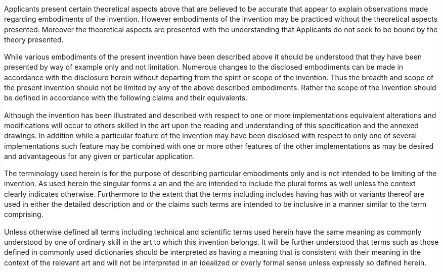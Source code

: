 Applicants present certain theoretical aspects above that are believed to be accurate that appear to explain observations made regarding embodiments of the invention. However embodiments of the invention may be practiced without the theoretical aspects presented. Moreover the theoretical aspects are presented with the understanding that Applicants do not seek to be bound by the theory presented.

While various embodiments of the present invention have been described above it should be understood that they have been presented by way of example only and not limitation. Numerous changes to the disclosed embodiments can be made in accordance with the disclosure herein without departing from the spirit or scope of the invention. Thus the breadth and scope of the present invention should not be limited by any of the above described embodiments. Rather the scope of the invention should be defined in accordance with the following claims and their equivalents.

Although the invention has been illustrated and described with respect to one or more implementations equivalent alterations and modifications will occur to others skilled in the art upon the reading and understanding of this specification and the annexed drawings. In addition while a particular feature of the invention may have been disclosed with respect to only one of several implementations such feature may be combined with one or more other features of the other implementations as may be desired and advantageous for any given or particular application.

The terminology used herein is for the purpose of describing particular embodiments only and is not intended to be limiting of the invention. As used herein the singular forms a an and the are intended to include the plural forms as well unless the context clearly indicates otherwise. Furthermore to the extent that the terms including includes having has with or variants thereof are used in either the detailed description and or the claims such terms are intended to be inclusive in a manner similar to the term comprising. 

Unless otherwise defined all terms including technical and scientific terms used herein have the same meaning as commonly understood by one of ordinary skill in the art to which this invention belongs. It will be further understood that terms such as those defined in commonly used dictionaries should be interpreted as having a meaning that is consistent with their meaning in the context of the relevant art and will not be interpreted in an idealized or overly formal sense unless expressly so defined herein.

